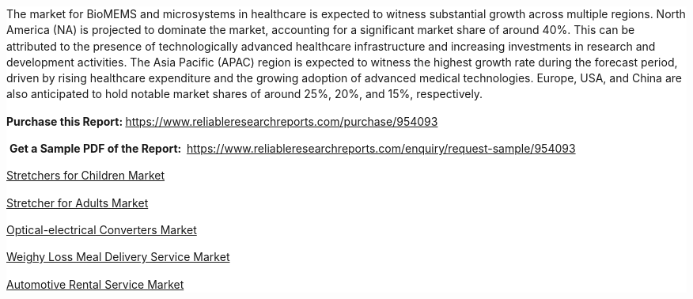 <p><p>The market for BioMEMS and microsystems in healthcare is expected to witness substantial growth across multiple regions. North America (NA) is projected to dominate the market, accounting for a significant market share of around 40%. This can be attributed to the presence of technologically advanced healthcare infrastructure and increasing investments in research and development activities. The Asia Pacific (APAC) region is expected to witness the highest growth rate during the forecast period, driven by rising healthcare expenditure and the growing adoption of advanced medical technologies. Europe, USA, and China are also anticipated to hold notable market shares of around 25%, 20%, and 15%, respectively.</p></p>
<p><strong>Purchase this Report: </strong><a href="https://www.reliableresearchreports.com/purchase/954093">https://www.reliableresearchreports.com/purchase/954093</a></p>
<p>&nbsp;<strong>Get a Sample PDF of the Report:&nbsp;&nbsp;</strong><a href="https://www.reliableresearchreports.com/enquiry/request-sample/954093">https://www.reliableresearchreports.com/enquiry/request-sample/954093</a></p>
<p><strong></strong></p>
<p><p><a href="https://medium.com/@nicholasdean856/stretchers-for-children-market-size-reveals-the-best-marketing-channels-in-global-industry-33678a8606bf">Stretchers for Children Market</a></p><p><a href="https://medium.com/@nicholasdean856/stretcher-for-adults-market-competitive-analysis-market-trends-and-forecast-to-2031-237bac56cb11">Stretcher for Adults Market</a></p><p><a href="https://www.linkedin.com/pulse/insights-optical-electrical-converters-market-size-analysing-d4xue?trackingId=%2B49TIORQQOqzKYDuZ7LlBw%3D%3D">Optical-electrical Converters Market</a></p><p><a href="https://github.com/jsmusil/Market-Research-Report-List-1/blob/main/weighy-loss-meal-delivery-service-market.md">Weighy Loss Meal Delivery Service Market</a></p><p><a href="https://github.com/beatblasta/Market-Research-Report-List-1/blob/main/automotive-rental-service-market.md">Automotive Rental Service Market</a></p></p>